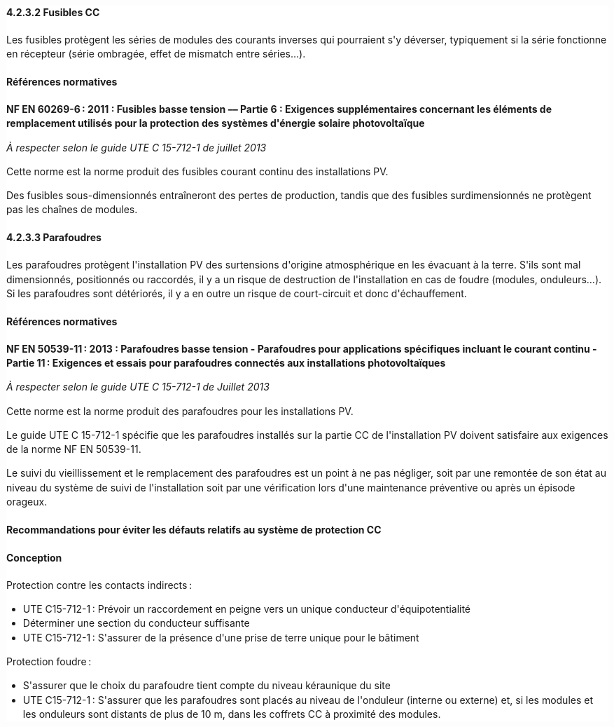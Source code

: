 #### **4.2.3.2 Fusibles CC**

Les fusibles protègent les séries de modules des courants inverses qui pourraient s'y déverser, typiquement si la série fonctionne en récepteur (série ombragée, effet de mismatch entre séries…).

#### **Références normatives**

**NF EN 60269-6 : 2011 : Fusibles basse tension –– Partie 6 : Exigences supplémentaires concernant les éléments de remplacement utilisés pour la protection des systèmes d'énergie solaire photovoltaïque**

*À respecter selon le guide UTE C 15-712-1 de juillet 2013*

Cette norme est la norme produit des fusibles courant continu des installations PV.

Des fusibles sous-dimensionnés entraîneront des pertes de production, tandis que des fusibles surdimensionnés ne protègent pas les chaînes de modules.

#### **4.2.3.3 Parafoudres**

Les parafoudres protègent l'installation PV des surtensions d'origine atmosphérique en les évacuant à la terre. S'ils sont mal dimensionnés, positionnés ou raccordés, il y a un risque de destruction de l'installation en cas de foudre (modules, onduleurs…). Si les parafoudres sont détériorés, il y a en outre un risque de court-circuit et donc d'échauffement.

#### **Références normatives**

**NF EN 50539-11 : 2013 : Parafoudres basse tension - Parafoudres pour applications spécifiques incluant le courant continu - Partie 11 : Exigences et essais pour parafoudres connectés aux installations photovoltaïques**

*À respecter selon le guide UTE C 15-712-1 de Juillet 2013*

Cette norme est la norme produit des parafoudres pour les installations PV.

Le guide UTE C 15-712-1 spécifie que les parafoudres installés sur la partie CC de l'installation PV doivent satisfaire aux exigences de la norme NF EN 50539-11.

Le suivi du vieillissement et le remplacement des parafoudres est un point à ne pas négliger, soit par une remontée de son état au niveau du système de suivi de l'installation soit par une vérification lors d'une maintenance préventive ou après un épisode orageux.

#### **Recommandations pour éviter les défauts relatifs au système de protection CC**

#### **Conception**

Protection contre les contacts indirects :

- UTE C15-712-1 : Prévoir un raccordement en peigne vers un unique conducteur d'équipotentialité
- Déterminer une section du conducteur suffisante
- UTE C15-712-1 : S'assurer de la présence d'une prise de terre unique pour le bâtiment

Protection foudre :

- S'assurer que le choix du parafoudre tient compte du niveau kéraunique du site
- UTE C15-712-1 : S'assurer que les parafoudres sont placés au niveau de l'onduleur (interne ou externe) et, si les modules et les onduleurs sont distants de plus de 10 m, dans les coffrets CC à proximité des modules.

